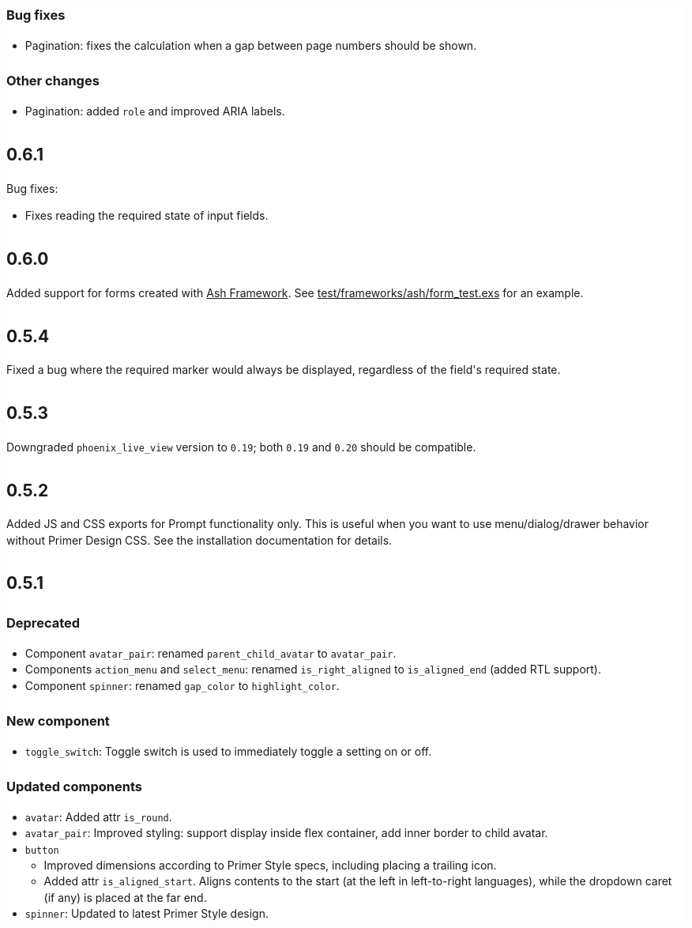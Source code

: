 ### Bug fixes

- Pagination: fixes the calculation when a gap between page numbers should be shown.

### Other changes

- Pagination: added `role` and improved ARIA labels.

## 0.6.1

Bug fixes:

- Fixes reading the required state of input fields.

## 0.6.0

Added support for forms created with [Ash Framework](https://www.ash-hq.org/). See [test/frameworks/ash/form_test.exs](https://github.com/ArthurClemens/primer_live/tree/development/test/frameworks/ash/form_test.exs) for an example.

## 0.5.4

Fixed a bug where the required marker would always be displayed, regardless of the field's required state.

## 0.5.3

Downgraded `phoenix_live_view` version to `0.19`; both `0.19` and `0.20` should be compatible.

## 0.5.2

Added JS and CSS exports for Prompt functionality only. This is useful when you want to use menu/dialog/drawer behavior without Primer Design CSS. See the installation documentation for details.

## 0.5.1

### Deprecated

- Component `avatar_pair`: renamed `parent_child_avatar` to `avatar_pair`.
- Components `action_menu` and `select_menu`: renamed `is_right_aligned` to `is_aligned_end` (added RTL support).
- Component `spinner`: renamed `gap_color` to `highlight_color`.

### New component

- `toggle_switch`: Toggle switch is used to immediately toggle a setting on or off.

### Updated components

- `avatar`: Added attr `is_round`.
- `avatar_pair`: Improved styling: support display inside flex container, add inner border to child avatar.
- `button`
  - Improved dimensions according to Primer Style specs, including placing a trailing icon.
  - Added attr `is_aligned_start`. Aligns contents to the start (at the left in left-to-right languages), while the dropdown caret (if any) is placed at the far end.
- `spinner`: Updated to latest Primer Style design.
